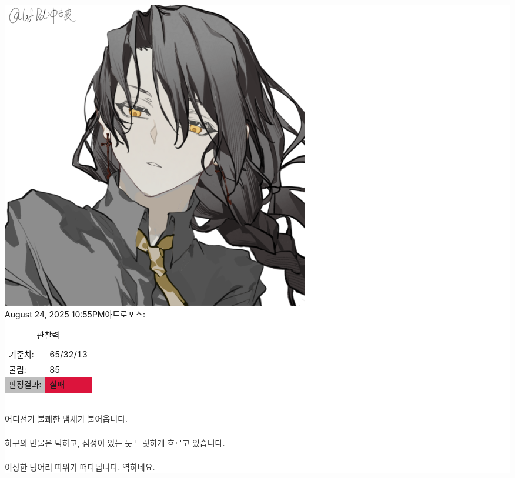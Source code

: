 <div class="avatar"><img class="" src="assets/img/메바메_아스.png" /></div>
<span class="tstamp">August 24, 2025 10:55PM</span><span class="by">아트로포스:</span>
<div class="sheet-rolltemplate-coc-1">
<table data-ke-align="alignLeft"><caption>관찰력</caption>
<tbody>
<tr>
<td class="sheet-template_label" data-i18n="value">기준치:</td>
<td class="sheet-template_value"><span class="inlinerollresult showtip tipsy-n-right">65</span>/<span class="inlinerollresult showtip tipsy-n-right">32</span>/<span class="inlinerollresult showtip tipsy-n-right">13</span></td>
</tr>
<tr>
<td class="sheet-template_label" data-i18n="rolled">굴림:</td>
<td class="sheet-template_value"><span class="inlinerollresult showtip tipsy-n-right">85</span></td>
</tr>
<tr style="background: #bebebe;">
<td class="sheet-template_label" data-i18n="result">판정결과:</td>
<td class="sheet-template_value" style="background: crimson;" data-i18n="fail">실패</td>
</tr>
</tbody>
</table>
</div>
</div>
<div class="desc msg">
<div class="spacer">&nbsp;</div>
<span style="text-decoration: none; font-style: normal; color: #333333;" class="">어디선가 불쾌한 냄새가 불어옵니다.</span></div>
<div class="desc msg">
<div class="spacer">&nbsp;</div>
<span style="text-decoration: none; font-style: normal; color: #333333;" class="">하구의 민물은 탁하고, 점성이 있는 듯 느릿하게 흐르고 있습니다.</span></div>
<div class="desc msg">
<div class="spacer">&nbsp;</div>
<span style="text-decoration: none; font-style: normal; color: #333333;" class="">이상한 덩어리 따위가 떠다닙니다. 역하네요.</span></div>
<div class="desc msg">